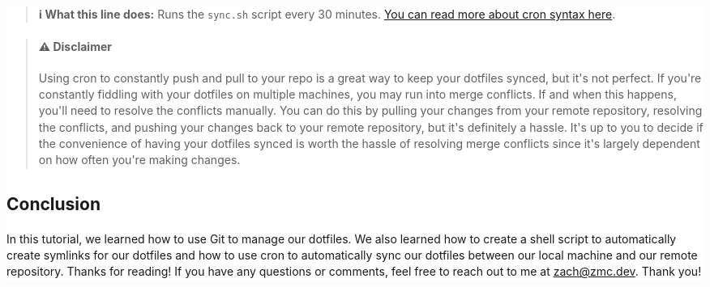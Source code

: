 > **ℹ What this line does:** Runs the `sync.sh` script every 30 minutes.
> [You can read more about cron syntax here](https://en.wikipedia.org/wiki/Cron#CRON_expression).

> #### ⚠ Disclaimer
>
> Using cron to constantly push and pull to your repo is a great way to keep
> your dotfiles synced, but it's not perfect. If you're constantly fiddling with
> your dotfiles on multiple machines, you may run into merge conflicts. If and
> when this happens, you'll need to resolve the conflicts manually. You can do
> this by pulling your changes from your remote repository, resolving the
> conflicts, and pushing your changes back to your remote repository, but it's
> definitely a hassle. It's up to you to decide if the convenience of having
> your dotfiles synced is worth the hassle of resolving merge conflicts since
> it's largely dependent on how often you're making changes.

## Conclusion

In this tutorial, we learned how to use Git to manage our dotfiles. We also
learned how to create a shell script to automatically create symlinks for our
dotfiles and how to use cron to automatically sync our dotfiles between our
local machine and our remote repository. Thanks for reading! If you have any
questions or comments, feel free to reach out to me at
[zach@zmc.dev](mailto:zach@zmc.dev). Thank you!
